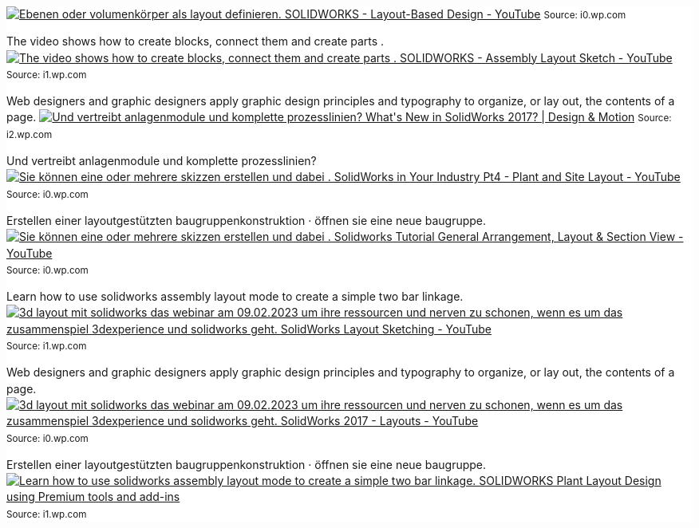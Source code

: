 [![Ebenen oder volumenkörper als layout definieren. SOLIDWORKS - Layout-Based Design - YouTube](https://i0.wp.com/tse3.mm.bing.net/th?id=OIP.1M9Q3hMsNjJWrtcx8CZgggHaEK&amp;pid=15.1 "SOLIDWORKS - Layout-Based Design - YouTube")](https://i0.wp.com/i.ytimg.com/vi/tS5zD-kPx5Y/maxresdefault.jpg)
<small>Source: i0.wp.com</small>

The video shows how to create blocks, connect them and create parts .
[![The video shows how to create blocks, connect them and create parts . SOLIDWORKS - Assembly Layout Sketch - YouTube](https://i0.wp.com/tse1.mm.bing.net/th?id=OIP.9dnCwqV2Za-wudqHzuSH3AHaEK&amp;pid=15.1 "SOLIDWORKS - Assembly Layout Sketch - YouTube")](https://i1.wp.com/i.ytimg.com/vi/4JaWC488fys/maxresdefault.jpg)
<small>Source: i1.wp.com</small>

Web designers and graphic designers apply graphic design principles and typography to organize, or lay out, the contents of a page.
[![Und vertreibt anlagenmodule und komplette prozesslinien? What&#039;s New in SolidWorks 2017? | Design &amp; Motion](https://i0.wp.com/tse3.mm.bing.net/th?id=OIP.nccw-wdLN-7nc_kaHK3vGQHaEE&amp;pid=15.1 "What&#039;s New in SolidWorks 2017? | Design &amp; Motion")](https://i2.wp.com/designandmotion.net/blog/wp-content/uploads/2016/10/Swx-Assy-Layout.png?resize=740%2C406&amp;ssl=1)
<small>Source: i2.wp.com</small>

Und vertreibt anlagenmodule und komplette prozesslinien?
[![Sie können eine oder mehrere skizzen erstellen und dabei . SolidWorks in Your Industry Pt4 - Plant and Site Layout - YouTube](https://i0.wp.com/tse1.mm.bing.net/th?id=OIP.1pA_ABJ86K4shYa1wyT0zAHaEK&amp;pid=15.1 "SolidWorks in Your Industry Pt4 - Plant and Site Layout - YouTube")](https://i0.wp.com/i.ytimg.com/vi/uu7cr4zIc_g/maxresdefault.jpg)
<small>Source: i0.wp.com</small>

Erstellen einer layoutgestützten baugruppenkonstruktion · öffnen sie eine neue baugruppe.
[![Sie können eine oder mehrere skizzen erstellen und dabei . Solidworks Tutorial General Arrangement, Layout &amp; Section View - YouTube](https://i0.wp.com/tse1.mm.bing.net/th?id=OIP.x-lEPMYreVuBUbN7CiqqmAHaEK&amp;pid=15.1 "Solidworks Tutorial General Arrangement, Layout &amp; Section View - YouTube")](https://i0.wp.com/i.ytimg.com/vi/DrqJ7McASS0/maxresdefault.jpg)
<small>Source: i0.wp.com</small>

Learn how to use solidworks assembly layout mode to create a simple two bar linkage.
[![3d layout mit solidworks das webinar am 09.02.2023 um ihre ressourcen und nerven zu schonen, wenn es um das zusammenspiel 3dexperience und solidworks geht. SolidWorks Layout Sketching - YouTube](https://i0.wp.com/tse1.mm.bing.net/th?id=OIP.cvIakE0XVAunJN7fPV-TnAHaEK&amp;pid=15.1 "SolidWorks Layout Sketching - YouTube")](https://i1.wp.com/i.ytimg.com/vi/BFzuDaMfGrE/maxresdefault.jpg)
<small>Source: i1.wp.com</small>

Web designers and graphic designers apply graphic design principles and typography to organize, or lay out, the contents of a page.
[![3d layout mit solidworks das webinar am 09.02.2023 um ihre ressourcen und nerven zu schonen, wenn es um das zusammenspiel 3dexperience und solidworks geht. SolidWorks 2017 - Layouts - YouTube](https://i0.wp.com/tse1.mm.bing.net/th?id=OIP.ei-tVnBM14pQjmb6vR6AOgHaEK&amp;pid=15.1 "SolidWorks 2017 - Layouts - YouTube")](https://i0.wp.com/i.ytimg.com/vi/dneeO3gfx_A/maxresdefault.jpg)
<small>Source: i0.wp.com</small>

Erstellen einer layoutgestützten baugruppenkonstruktion · öffnen sie eine neue baugruppe.
[![Learn how to use solidworks assembly layout mode to create a simple two bar linkage. SOLIDWORKS Plant Layout Design using Premium tools and add-ins](https://i0.wp.com/tse2.mm.bing.net/th?id=OIP.Txr0Ju-yervSbkTV4IgytgHaEU&amp;pid=15.1 "SOLIDWORKS Plant Layout Design using Premium tools and add-ins")](https://i1.wp.com/www.javelin-tech.com/blog/wp-content/uploads/2017/03/Plant-01.jpg)
<small>Source: i1.wp.com</small>
